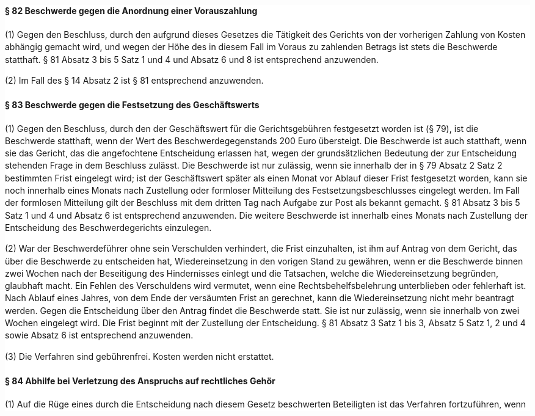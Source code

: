 
#### § 82 Beschwerde gegen die Anordnung einer Vorauszahlung

(1) Gegen den Beschluss, durch den aufgrund dieses Gesetzes die
Tätigkeit des Gerichts von der vorherigen Zahlung von Kosten abhängig
gemacht wird, und wegen der Höhe des in diesem Fall im Voraus zu
zahlenden Betrags ist stets die Beschwerde statthaft. § 81 Absatz 3
bis 5 Satz 1 und 4 und Absatz 6 und 8 ist entsprechend anzuwenden.

(2) Im Fall des § 14 Absatz 2 ist § 81 entsprechend anzuwenden.


#### § 83 Beschwerde gegen die Festsetzung des Geschäftswerts

(1) Gegen den Beschluss, durch den der Geschäftswert für die
Gerichtsgebühren festgesetzt worden ist (§ 79), ist die Beschwerde
statthaft, wenn der Wert des Beschwerdegegenstands 200 Euro
übersteigt. Die Beschwerde ist auch statthaft, wenn sie das Gericht,
das die angefochtene Entscheidung erlassen hat, wegen der
grundsätzlichen Bedeutung der zur Entscheidung stehenden Frage in dem
Beschluss zulässt. Die Beschwerde ist nur zulässig, wenn sie innerhalb
der in § 79 Absatz 2 Satz 2 bestimmten Frist eingelegt wird; ist der
Geschäftswert später als einen Monat vor Ablauf dieser Frist
festgesetzt worden, kann sie noch innerhalb eines Monats nach
Zustellung oder formloser Mitteilung des Festsetzungsbeschlusses
eingelegt werden. Im Fall der formlosen Mitteilung gilt der Beschluss
mit dem dritten Tag nach Aufgabe zur Post als bekannt gemacht. § 81
Absatz 3 bis 5 Satz 1 und 4 und Absatz 6 ist entsprechend anzuwenden.
Die weitere Beschwerde ist innerhalb eines Monats nach Zustellung der
Entscheidung des Beschwerdegerichts einzulegen.

(2) War der Beschwerdeführer ohne sein Verschulden verhindert, die
Frist einzuhalten, ist ihm auf Antrag von dem Gericht, das über die
Beschwerde zu entscheiden hat, Wiedereinsetzung in den vorigen Stand
zu gewähren, wenn er die Beschwerde binnen zwei Wochen nach der
Beseitigung des Hindernisses einlegt und die Tatsachen, welche die
Wiedereinsetzung begründen, glaubhaft macht. Ein Fehlen des
Verschuldens wird vermutet, wenn eine Rechtsbehelfsbelehrung
unterblieben oder fehlerhaft ist. Nach Ablauf eines Jahres, von dem
Ende der versäumten Frist an gerechnet, kann die Wiedereinsetzung
nicht mehr beantragt werden. Gegen die Entscheidung über den Antrag
findet die Beschwerde statt. Sie ist nur zulässig, wenn sie innerhalb
von zwei Wochen eingelegt wird. Die Frist beginnt mit der Zustellung
der Entscheidung. § 81 Absatz 3 Satz 1 bis 3, Absatz 5 Satz 1, 2 und 4
sowie Absatz 6 ist entsprechend anzuwenden.

(3) Die Verfahren sind gebührenfrei. Kosten werden nicht erstattet.


#### § 84 Abhilfe bei Verletzung des Anspruchs auf rechtliches Gehör

(1) Auf die Rüge eines durch die Entscheidung nach diesem Gesetz
beschwerten Beteiligten ist das Verfahren fortzuführen, wenn
